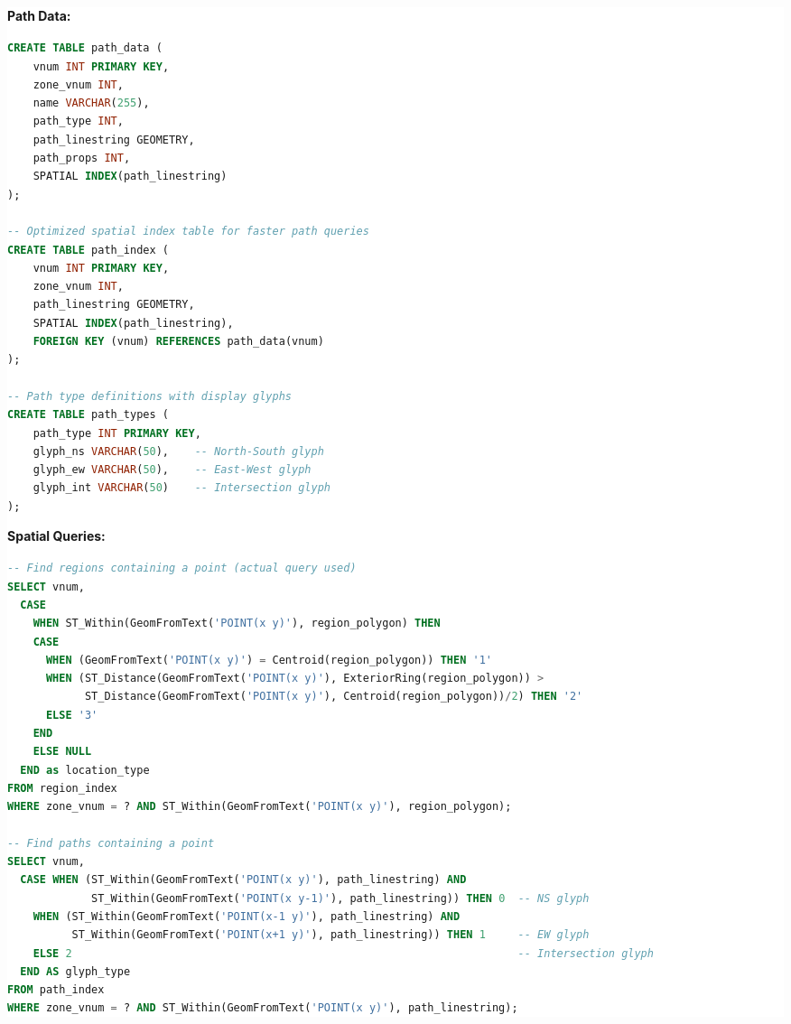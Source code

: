 ```sql
```

**Path Data:**
```sql
CREATE TABLE path_data (
    vnum INT PRIMARY KEY,
    zone_vnum INT,
    name VARCHAR(255),
    path_type INT,
    path_linestring GEOMETRY,
    path_props INT,
    SPATIAL INDEX(path_linestring)
);

-- Optimized spatial index table for faster path queries
CREATE TABLE path_index (
    vnum INT PRIMARY KEY,
    zone_vnum INT,
    path_linestring GEOMETRY,
    SPATIAL INDEX(path_linestring),
    FOREIGN KEY (vnum) REFERENCES path_data(vnum)
);

-- Path type definitions with display glyphs
CREATE TABLE path_types (
    path_type INT PRIMARY KEY,
    glyph_ns VARCHAR(50),    -- North-South glyph
    glyph_ew VARCHAR(50),    -- East-West glyph
    glyph_int VARCHAR(50)    -- Intersection glyph
);
```

**Spatial Queries:**
```sql
-- Find regions containing a point (actual query used)
SELECT vnum,
  CASE
    WHEN ST_Within(GeomFromText('POINT(x y)'), region_polygon) THEN
    CASE
      WHEN (GeomFromText('POINT(x y)') = Centroid(region_polygon)) THEN '1'
      WHEN (ST_Distance(GeomFromText('POINT(x y)'), ExteriorRing(region_polygon)) >
            ST_Distance(GeomFromText('POINT(x y)'), Centroid(region_polygon))/2) THEN '2'
      ELSE '3'
    END
    ELSE NULL
  END as location_type
FROM region_index
WHERE zone_vnum = ? AND ST_Within(GeomFromText('POINT(x y)'), region_polygon);

-- Find paths containing a point
SELECT vnum,
  CASE WHEN (ST_Within(GeomFromText('POINT(x y)'), path_linestring) AND
             ST_Within(GeomFromText('POINT(x y-1)'), path_linestring)) THEN 0  -- NS glyph
    WHEN (ST_Within(GeomFromText('POINT(x-1 y)'), path_linestring) AND
          ST_Within(GeomFromText('POINT(x+1 y)'), path_linestring)) THEN 1     -- EW glyph
    ELSE 2                                                                     -- Intersection glyph
  END AS glyph_type
FROM path_index
WHERE zone_vnum = ? AND ST_Within(GeomFromText('POINT(x y)'), path_linestring);
```
